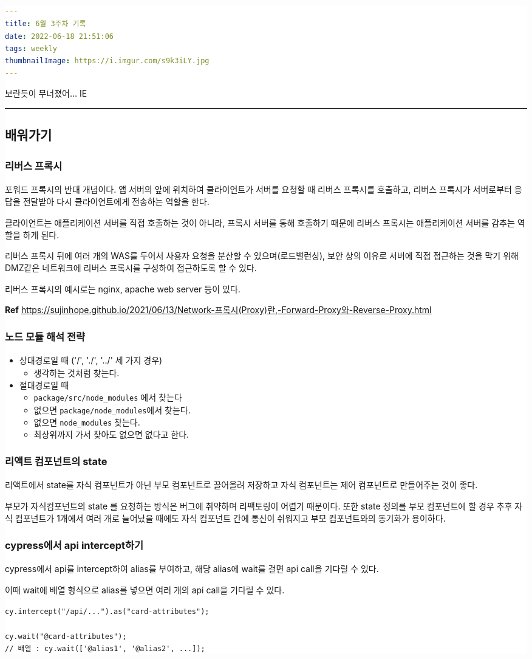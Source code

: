 ```yaml
---
title: 6월 3주차 기록
date: 2022-06-18 21:51:06
tags: weekly
thumbnailImage: https://i.imgur.com/s9k3iLY.jpg
---
```


보란듯이 무너졌어… IE



---

## 배워가기

### 리버스 프록시

포워드 프록시의 반대 개념이다. 앱 서버의 앞에 위치하여 클라이언트가 서버를 요청할 때 리버스 프록시를 호출하고, 리버스 프록시가 서버로부터 응답을 전달받아 다시 클라이언트에게 전송하는 역할을 한다.

클라이언트는 애플리케이션 서버를 직접 호출하는 것이 아니라, 프록시 서버를 통해 호출하기 때문에 리버스 프록시는 애플리케이션 서버를 감추는 역할을 하게 된다.

리버스 프록시 뒤에 여러 개의 WAS를 두어서 사용자 요청을 분산할 수 있으며(로드밸런싱), 보안 상의 이유로 서버에 직접 접근하는 것을 막기 위해 DMZ같은 네트워크에 리버스 프록시를 구성하여 접근하도록 할 수 있다.

리버스 프록시의 예시로는 nginx, apache web server 등이 있다.

**Ref** https://sujinhope.github.io/2021/06/13/Network-프록시(Proxy)란,-Forward-Proxy와-Reverse-Proxy.html

### 노드 모듈 해석 전략

- 상대경로일 때 ('/', './', '../' 세 가지 경우)
  - 생각하는 것처럼 찾는다.
- 절대경로일 때
  - `package/src/node_modules` 에서 찾는다
  - 없으면 `package/node_modules`에서 찾늗다.
  - 없으면 `node_modules` 찾는다.
  - 최상위까지 가서 찾아도 없으면 없다고 한다.

### 리액트 컴포넌트의 state

리액트에서 state를 자식 컴포넌트가 아닌 부모 컴포넌트로 끌어올려 저장하고 자식 컴포넌트는 제어 컴포넌트로 만들어주는 것이 좋다.

부모가 자식컴포넌트의 state 를 요청하는 방식은 버그에 취약하며 리팩토링이 어렵기 때문이다. 또한 state 정의를 부모 컴포넌트에 할 경우 추후 자식 컴포넌트가 1개에서 여러 개로 늘어났을 때에도 자식 컴포넌트 간에 통신이 쉬워지고 부모 컴포넌트와의 동기화가 용이하다.

### cypress에서 api intercept하기

cypress에서 api를 intercept하여 alias를 부여하고, 해당 alias에 wait를 걸면 api call을 기다릴 수 있다.

이때 wait에 배열 형식으로 alias를 넣으면 여러 개의 api call을 기다릴 수 있다.

```tsx
cy.intercept("/api/...").as("card-attributes");

cy.wait("@card-attributes");
// 배열 : cy.wait(['@alias1', '@alias2', ...]);
```
